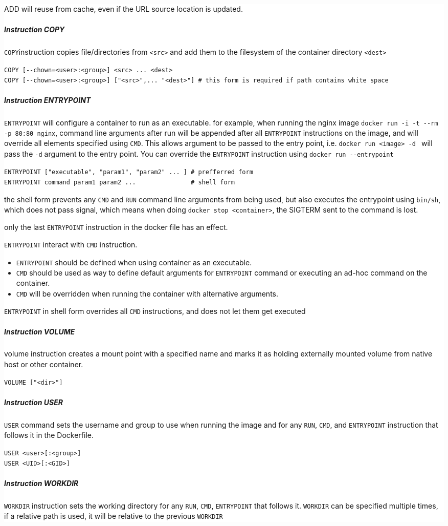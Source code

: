 ADD will reuse from cache, even if the URL source location is updated.

##### Instruction COPY
`COPY`instruction copies file/directories from `<src>` and add them to the filesystem of the container directory `<dest>`

```
COPY [--chown=<user>:<group>] <src> ... <dest>
COPY [--chown=<user>:<group>] ["<src>",... "<dest>"] # this form is required if path contains white space
```

##### Instruction ENTRYPOINT
`ENTRYPOINT` will configure a container to run as an executable. for example, when running the nginx image `docker run -i -t --rm -p 80:80 nginx`, command line arguments after run will be appended after all `ENTRYPOINT` instructions on the image, and will override all elements specified using `CMD`. This allows argument to be passed to the entry point, i.e. `docker run <image> -d ` will pass the `-d` argument to the entry point. You can override the `ENTRYPOINT` instruction using `docker run --entrypoint`

```
ENTRYPOINT ["executable", "param1", "param2" ... ] # prefferred form
ENTRYPOINT command param1 param2 ...               # shell form
```

the shell form prevents any `CMD` and `RUN` command line arguments from being used, but also executes the entrypoint using `bin/sh`, which does not pass signal, which means when doing `docker stop <container>`, the SIGTERM sent to the command is lost.

only the last `ENTRYPOINT` instruction in the docker file has an effect.

`ENTRYPOINT` interact with `CMD` instruction.

* `ENTRYPOINT` should be defined when using container as an executable. 
* `CMD` should be used as way to define default arguments for `ENTRYPOINT` command or executing an ad-hoc command on the container.
* `CMD` will be overridden when running the container with alternative arguments.

`ENTRYPOINT` in shell form overrides all `CMD` instructions, and does not let them get executed

##### Instruction VOLUME
volume instruction creates a mount point with a specified name and marks it as holding externally mounted volume from native host or other container. 

```
VOLUME ["<dir>"]
```

##### Instruction USER
`USER` command sets the username and group to use when running the image and for any `RUN`, `CMD`, and `ENTRYPOINT` instruction that follows it in the Dockerfile.

```
USER <user>[:<group>]
USER <UID>[:<GID>]
```

##### Instruction WORKDIR
`WORKDIR` instruction sets the working directory for any `RUN`, `CMD`, `ENTRYPOINT` that follows it. `WORKDIR` can be specified multiple times, if a relative path is used, it will be relative to the previous `WORKDIR`
